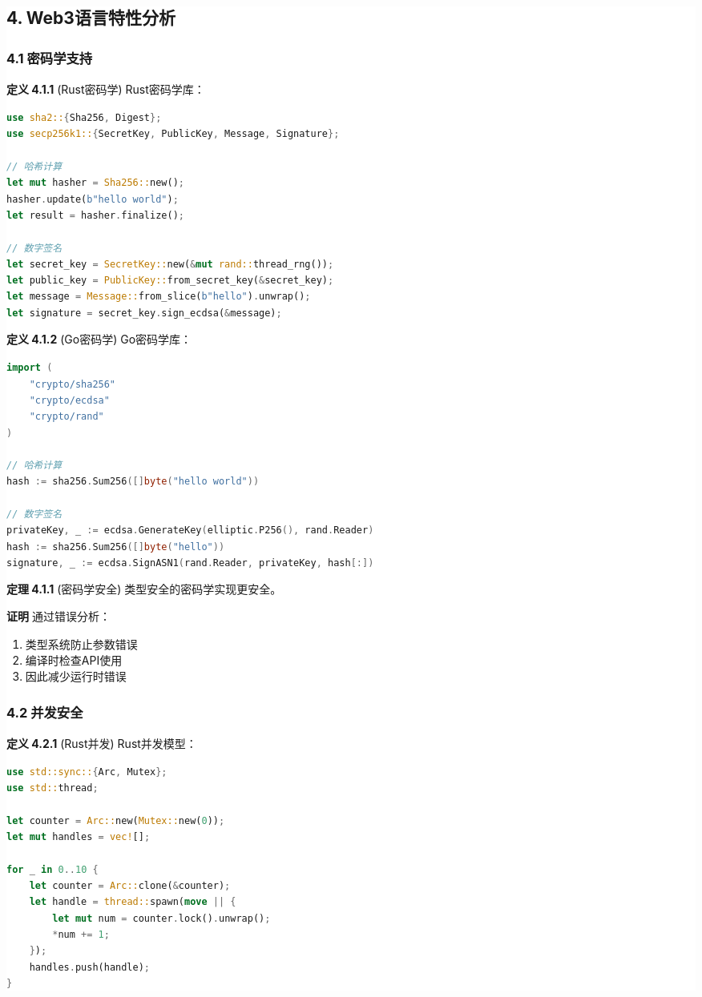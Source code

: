 ## 4. Web3语言特性分析

### 4.1 密码学支持

**定义 4.1.1** (Rust密码学) Rust密码学库：

```rust
use sha2::{Sha256, Digest};
use secp256k1::{SecretKey, PublicKey, Message, Signature};

// 哈希计算
let mut hasher = Sha256::new();
hasher.update(b"hello world");
let result = hasher.finalize();

// 数字签名
let secret_key = SecretKey::new(&mut rand::thread_rng());
let public_key = PublicKey::from_secret_key(&secret_key);
let message = Message::from_slice(b"hello").unwrap();
let signature = secret_key.sign_ecdsa(&message);
```

**定义 4.1.2** (Go密码学) Go密码学库：

```go
import (
    "crypto/sha256"
    "crypto/ecdsa"
    "crypto/rand"
)

// 哈希计算
hash := sha256.Sum256([]byte("hello world"))

// 数字签名
privateKey, _ := ecdsa.GenerateKey(elliptic.P256(), rand.Reader)
hash := sha256.Sum256([]byte("hello"))
signature, _ := ecdsa.SignASN1(rand.Reader, privateKey, hash[:])
```

**定理 4.1.1** (密码学安全) 类型安全的密码学实现更安全。

**证明** 通过错误分析：

1. 类型系统防止参数错误
2. 编译时检查API使用
3. 因此减少运行时错误

### 4.2 并发安全

**定义 4.2.1** (Rust并发) Rust并发模型：

```rust
use std::sync::{Arc, Mutex};
use std::thread;

let counter = Arc::new(Mutex::new(0));
let mut handles = vec![];

for _ in 0..10 {
    let counter = Arc::clone(&counter);
    let handle = thread::spawn(move || {
        let mut num = counter.lock().unwrap();
        *num += 1;
    });
    handles.push(handle);
}
```
